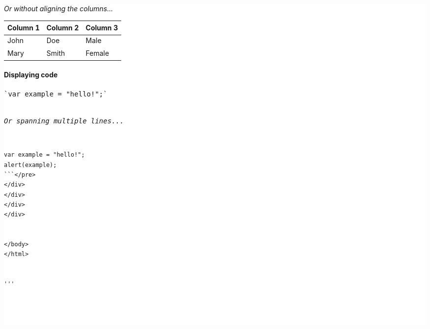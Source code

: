 <em>Or without aligning the columns...</em>

| Column 1 | Column 2 | Column 3 |
| -------- | -------- | -------- |
| John | Doe | Male |
| Mary | Smith | Female |
</pre>
<h4>Displaying code</h4>
<pre>`var example = "hello!";`

<em>Or spanning multiple lines...</em>

```
var example = "hello!";
alert(example);
```</pre>
</div>
</div>
</div>
</div>


</body>
</html>


'''
